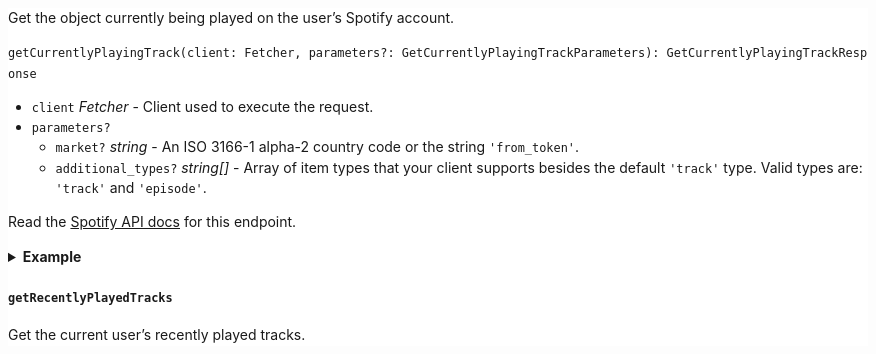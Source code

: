 Get the object currently being played on the user’s Spotify account.

`getCurrentlyPlayingTrack(client: Fetcher, parameters?: GetCurrentlyPlayingTrackParameters): GetCurrentlyPlayingTrackResponse`

- `client` _Fetcher_ - Client used to execute the request.
- `parameters?`
  - `market?` _string_ - An ISO 3166-1 alpha-2 country code or the string `'from_token'`.
  - `additional_types?` _string[]_ - Array of item types that your client supports besides the default `'track'` type. Valid types are: `'track'` and `'episode'`.

Read the [Spotify API docs](https://developer.spotify.com/documentation/web-api/reference/player/get-the-users-currently-playing-track/) for this endpoint.

<details><summary><strong>Example</strong></summary></details>

#### `getRecentlyPlayedTracks`

Get the current user’s recently played tracks.

